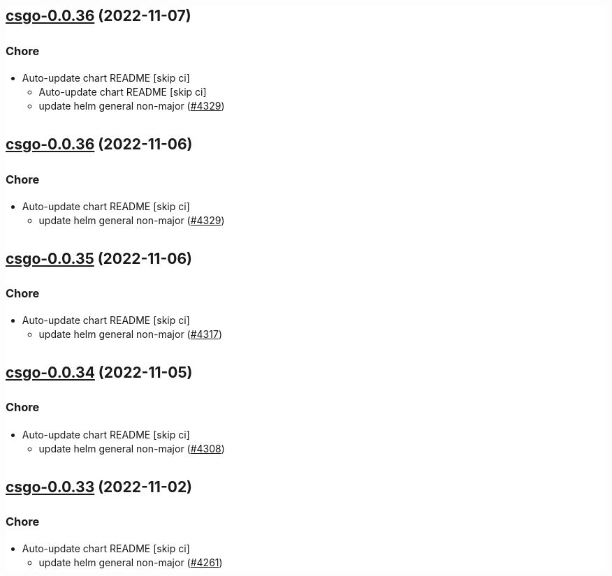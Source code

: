 


## [csgo-0.0.36](https://github.com/truecharts/charts/compare/csgo-0.0.35...csgo-0.0.36) (2022-11-07)

### Chore

- Auto-update chart README [skip ci]
  - Auto-update chart README [skip ci]
  - update helm general non-major ([#4329](https://github.com/truecharts/charts/issues/4329))




## [csgo-0.0.36](https://github.com/truecharts/charts/compare/csgo-0.0.35...csgo-0.0.36) (2022-11-06)

### Chore

- Auto-update chart README [skip ci]
  - update helm general non-major ([#4329](https://github.com/truecharts/charts/issues/4329))




## [csgo-0.0.35](https://github.com/truecharts/charts/compare/csgo-0.0.34...csgo-0.0.35) (2022-11-06)

### Chore

- Auto-update chart README [skip ci]
  - update helm general non-major ([#4317](https://github.com/truecharts/charts/issues/4317))




## [csgo-0.0.34](https://github.com/truecharts/charts/compare/csgo-0.0.33...csgo-0.0.34) (2022-11-05)

### Chore

- Auto-update chart README [skip ci]
  - update helm general non-major ([#4308](https://github.com/truecharts/charts/issues/4308))




## [csgo-0.0.33](https://github.com/truecharts/charts/compare/csgo-0.0.32...csgo-0.0.33) (2022-11-02)

### Chore

- Auto-update chart README [skip ci]
  - update helm general non-major ([#4261](https://github.com/truecharts/charts/issues/4261))

